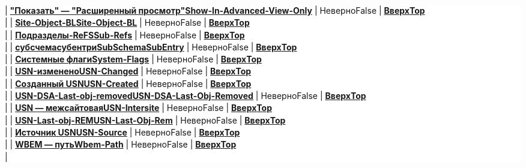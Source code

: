| [<span data-ttu-id="566b4-326">**"Показать" — "Расширенный просмотр"**</span><span class="sxs-lookup"><span data-stu-id="566b4-326">**Show-In-Advanced-View-Only**</span></span>](a-showinadvancedviewonly.md)            | <span data-ttu-id="566b4-327">Неверно</span><span class="sxs-lookup"><span data-stu-id="566b4-327">False</span></span>     | [<span data-ttu-id="566b4-328">**Вверх**</span><span class="sxs-lookup"><span data-stu-id="566b4-328">**Top**</span></span>](c-top.md)<br/>                   |
| [<span data-ttu-id="566b4-329">**Site-Object-BL**</span><span class="sxs-lookup"><span data-stu-id="566b4-329">**Site-Object-BL**</span></span>](a-siteobjectbl.md)                                  | <span data-ttu-id="566b4-330">Неверно</span><span class="sxs-lookup"><span data-stu-id="566b4-330">False</span></span>     | [<span data-ttu-id="566b4-331">**Вверх**</span><span class="sxs-lookup"><span data-stu-id="566b4-331">**Top**</span></span>](c-top.md)<br/>                   |
| [<span data-ttu-id="566b4-332">**Подразделы-ReFS**</span><span class="sxs-lookup"><span data-stu-id="566b4-332">**Sub-Refs**</span></span>](a-subrefs.md)                                             | <span data-ttu-id="566b4-333">Неверно</span><span class="sxs-lookup"><span data-stu-id="566b4-333">False</span></span>     | [<span data-ttu-id="566b4-334">**Вверх**</span><span class="sxs-lookup"><span data-stu-id="566b4-334">**Top**</span></span>](c-top.md)<br/>                   |
| [<span data-ttu-id="566b4-335">**субсчемасубентри**</span><span class="sxs-lookup"><span data-stu-id="566b4-335">**SubSchemaSubEntry**</span></span>](a-subschemasubentry.md)                          | <span data-ttu-id="566b4-336">Неверно</span><span class="sxs-lookup"><span data-stu-id="566b4-336">False</span></span>     | [<span data-ttu-id="566b4-337">**Вверх**</span><span class="sxs-lookup"><span data-stu-id="566b4-337">**Top**</span></span>](c-top.md)<br/>                   |
| [<span data-ttu-id="566b4-338">**Системные флаги**</span><span class="sxs-lookup"><span data-stu-id="566b4-338">**System-Flags**</span></span>](a-systemflags.md)                                     | <span data-ttu-id="566b4-339">Неверно</span><span class="sxs-lookup"><span data-stu-id="566b4-339">False</span></span>     | [<span data-ttu-id="566b4-340">**Вверх**</span><span class="sxs-lookup"><span data-stu-id="566b4-340">**Top**</span></span>](c-top.md)<br/>                   |
| [<span data-ttu-id="566b4-341">**USN-изменено**</span><span class="sxs-lookup"><span data-stu-id="566b4-341">**USN-Changed**</span></span>](a-usnchanged.md)                                       | <span data-ttu-id="566b4-342">Неверно</span><span class="sxs-lookup"><span data-stu-id="566b4-342">False</span></span>     | [<span data-ttu-id="566b4-343">**Вверх**</span><span class="sxs-lookup"><span data-stu-id="566b4-343">**Top**</span></span>](c-top.md)<br/>                   |
| [<span data-ttu-id="566b4-344">**Созданный USN**</span><span class="sxs-lookup"><span data-stu-id="566b4-344">**USN-Created**</span></span>](a-usncreated.md)                                       | <span data-ttu-id="566b4-345">Неверно</span><span class="sxs-lookup"><span data-stu-id="566b4-345">False</span></span>     | [<span data-ttu-id="566b4-346">**Вверх**</span><span class="sxs-lookup"><span data-stu-id="566b4-346">**Top**</span></span>](c-top.md)<br/>                   |
| [<span data-ttu-id="566b4-347">**USN-DSA-Last-obj-removed**</span><span class="sxs-lookup"><span data-stu-id="566b4-347">**USN-DSA-Last-Obj-Removed**</span></span>](a-usndsalastobjremoved.md)                | <span data-ttu-id="566b4-348">Неверно</span><span class="sxs-lookup"><span data-stu-id="566b4-348">False</span></span>     | [<span data-ttu-id="566b4-349">**Вверх**</span><span class="sxs-lookup"><span data-stu-id="566b4-349">**Top**</span></span>](c-top.md)<br/>                   |
| [<span data-ttu-id="566b4-350">**USN — межсайтовая**</span><span class="sxs-lookup"><span data-stu-id="566b4-350">**USN-Intersite**</span></span>](a-usnintersite.md)                                   | <span data-ttu-id="566b4-351">Неверно</span><span class="sxs-lookup"><span data-stu-id="566b4-351">False</span></span>     | [<span data-ttu-id="566b4-352">**Вверх**</span><span class="sxs-lookup"><span data-stu-id="566b4-352">**Top**</span></span>](c-top.md)<br/>                   |
| [<span data-ttu-id="566b4-353">**USN-Last-obj-REM**</span><span class="sxs-lookup"><span data-stu-id="566b4-353">**USN-Last-Obj-Rem**</span></span>](a-usnlastobjrem.md)                               | <span data-ttu-id="566b4-354">Неверно</span><span class="sxs-lookup"><span data-stu-id="566b4-354">False</span></span>     | [<span data-ttu-id="566b4-355">**Вверх**</span><span class="sxs-lookup"><span data-stu-id="566b4-355">**Top**</span></span>](c-top.md)<br/>                   |
| [<span data-ttu-id="566b4-356">**Источник USN**</span><span class="sxs-lookup"><span data-stu-id="566b4-356">**USN-Source**</span></span>](a-usnsource.md)                                         | <span data-ttu-id="566b4-357">Неверно</span><span class="sxs-lookup"><span data-stu-id="566b4-357">False</span></span>     | [<span data-ttu-id="566b4-358">**Вверх**</span><span class="sxs-lookup"><span data-stu-id="566b4-358">**Top**</span></span>](c-top.md)<br/>                   |
| [<span data-ttu-id="566b4-359">**WBEM — путь**</span><span class="sxs-lookup"><span data-stu-id="566b4-359">**Wbem-Path**</span></span>](a-wbempath.md)                                           | <span data-ttu-id="566b4-360">Неверно</span><span class="sxs-lookup"><span data-stu-id="566b4-360">False</span></span>     | [<span data-ttu-id="566b4-361">**Вверх**</span><span class="sxs-lookup"><span data-stu-id="566b4-361">**Top**</span></span>](c-top.md)<br/>                   |